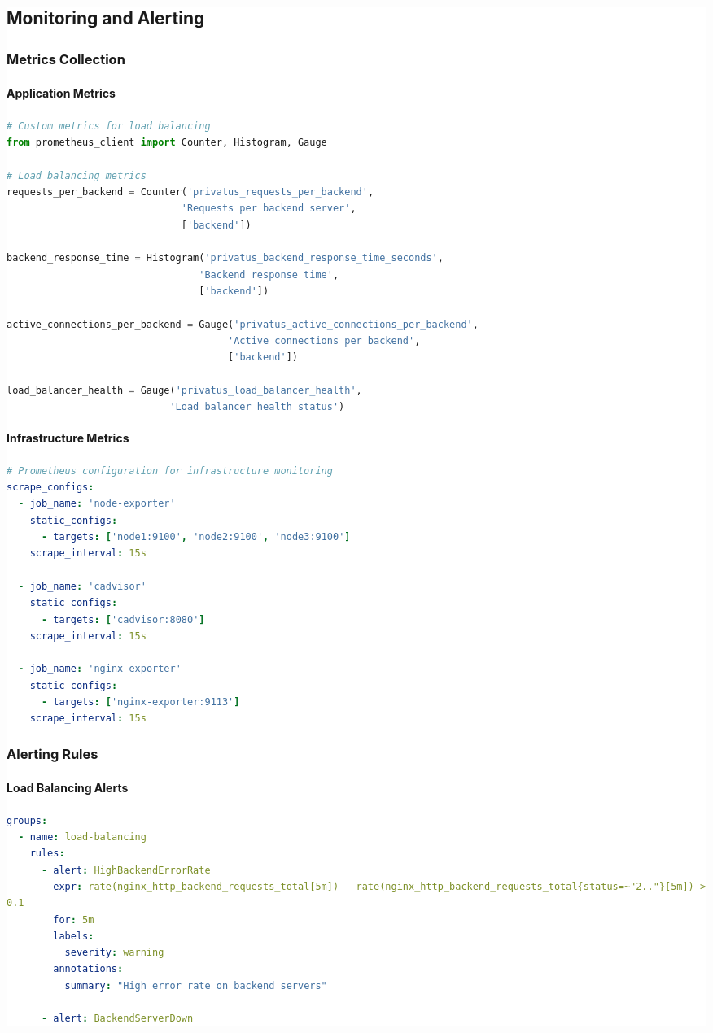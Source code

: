 ## Monitoring and Alerting

### Metrics Collection

#### Application Metrics
```python
# Custom metrics for load balancing
from prometheus_client import Counter, Histogram, Gauge

# Load balancing metrics
requests_per_backend = Counter('privatus_requests_per_backend',
                              'Requests per backend server',
                              ['backend'])

backend_response_time = Histogram('privatus_backend_response_time_seconds',
                                 'Backend response time',
                                 ['backend'])

active_connections_per_backend = Gauge('privatus_active_connections_per_backend',
                                      'Active connections per backend',
                                      ['backend'])

load_balancer_health = Gauge('privatus_load_balancer_health',
                            'Load balancer health status')
```

#### Infrastructure Metrics
```yaml
# Prometheus configuration for infrastructure monitoring
scrape_configs:
  - job_name: 'node-exporter'
    static_configs:
      - targets: ['node1:9100', 'node2:9100', 'node3:9100']
    scrape_interval: 15s

  - job_name: 'cadvisor'
    static_configs:
      - targets: ['cadvisor:8080']
    scrape_interval: 15s

  - job_name: 'nginx-exporter'
    static_configs:
      - targets: ['nginx-exporter:9113']
    scrape_interval: 15s
```

### Alerting Rules

#### Load Balancing Alerts
```yaml
groups:
  - name: load-balancing
    rules:
      - alert: HighBackendErrorRate
        expr: rate(nginx_http_backend_requests_total[5m]) - rate(nginx_http_backend_requests_total{status=~"2.."}[5m]) > 0.1
        for: 5m
        labels:
          severity: warning
        annotations:
          summary: "High error rate on backend servers"

      - alert: BackendServerDown
```